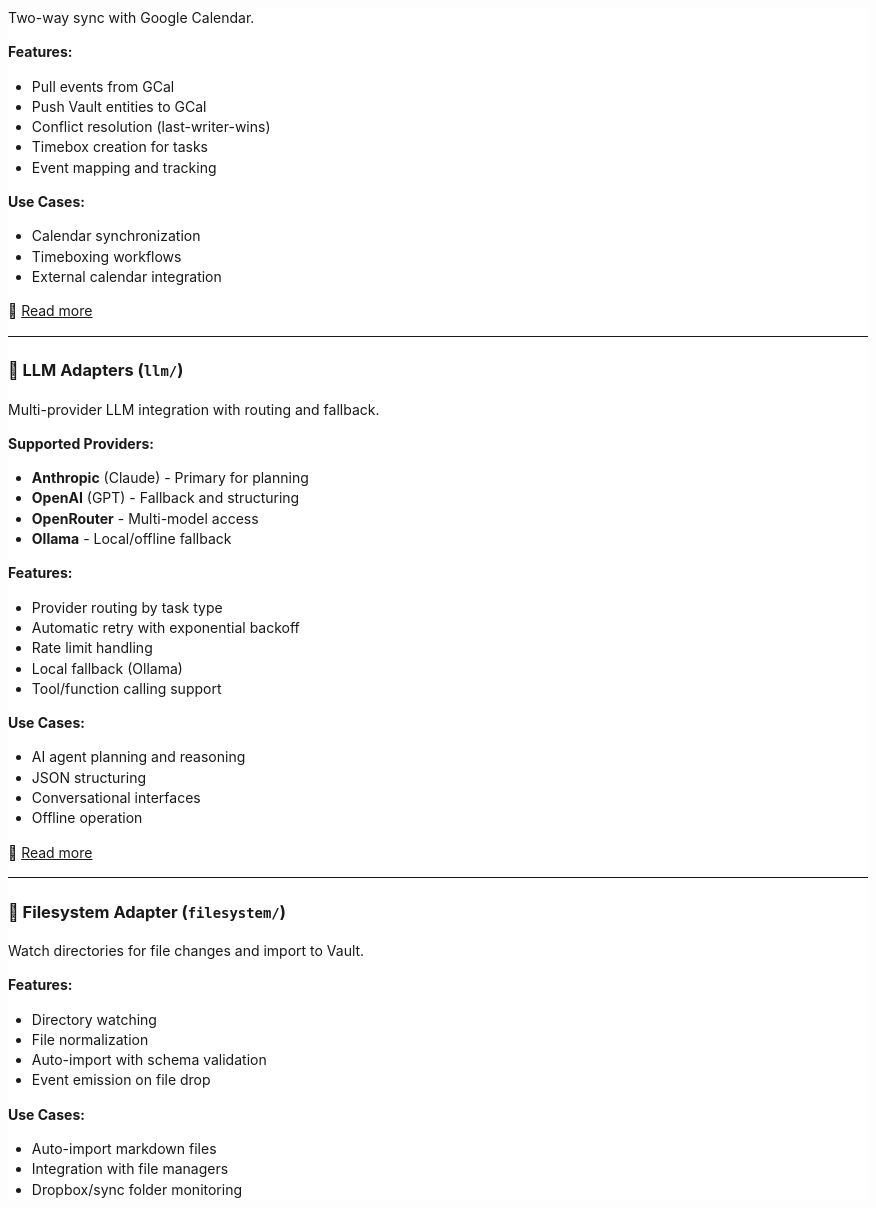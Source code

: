 Two-way sync with Google Calendar.

**Features:**
- Pull events from GCal
- Push Vault entities to GCal
- Conflict resolution (last-writer-wins)
- Timebox creation for tasks
- Event mapping and tracking

**Use Cases:**
- Calendar synchronization
- Timeboxing workflows
- External calendar integration

📖 [Read more](./gcal/README.md)

---

### 🤖 LLM Adapters (`llm/`)

Multi-provider LLM integration with routing and fallback.

**Supported Providers:**
- **Anthropic** (Claude) - Primary for planning
- **OpenAI** (GPT) - Fallback and structuring
- **OpenRouter** - Multi-model access
- **Ollama** - Local/offline fallback

**Features:**
- Provider routing by task type
- Automatic retry with exponential backoff
- Rate limit handling
- Local fallback (Ollama)
- Tool/function calling support

**Use Cases:**
- AI agent planning and reasoning
- JSON structuring
- Conversational interfaces
- Offline operation

📖 [Read more](./llm/README.md)

---

### 📁 Filesystem Adapter (`filesystem/`)

Watch directories for file changes and import to Vault.

**Features:**
- Directory watching
- File normalization
- Auto-import with schema validation
- Event emission on file drop

**Use Cases:**
- Auto-import markdown files
- Integration with file managers
- Dropbox/sync folder monitoring
